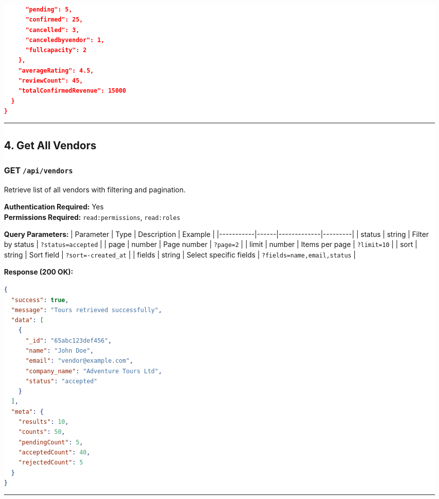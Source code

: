 ```json
      "pending": 5,
      "confirmed": 25,
      "cancelled": 3,
      "canceledbyvendor": 1,
      "fullcapacity": 2
    },
    "averageRating": 4.5,
    "reviewCount": 45,
    "totalConfirmedRevenue": 15000
  }
}
```

---

## 4. Get All Vendors

### GET `/api/vendors`
Retrieve list of all vendors with filtering and pagination.

**Authentication Required:** Yes  
**Permissions Required:** `read:permissions`, `read:roles`

**Query Parameters:**
| Parameter | Type | Description | Example |
|-----------|------|-------------|---------|
| status | string | Filter by status | `?status=accepted` |
| page | number | Page number | `?page=2` |
| limit | number | Items per page | `?limit=10` |
| sort | string | Sort field | `?sort=-created_at` |
| fields | string | Select specific fields | `?fields=name,email,status` |

**Response (200 OK):**
```json
{
  "success": true,
  "message": "Tours retrieved successfully",
  "data": [
    {
      "_id": "65abc123def456",
      "name": "John Doe",
      "email": "vendor@example.com",
      "company_name": "Adventure Tours Ltd",
      "status": "accepted"
    }
  ],
  "meta": {
    "results": 10,
    "counts": 50,
    "pendingCount": 5,
    "acceptedCount": 40,
    "rejectedCount": 5
  }
}
```

---